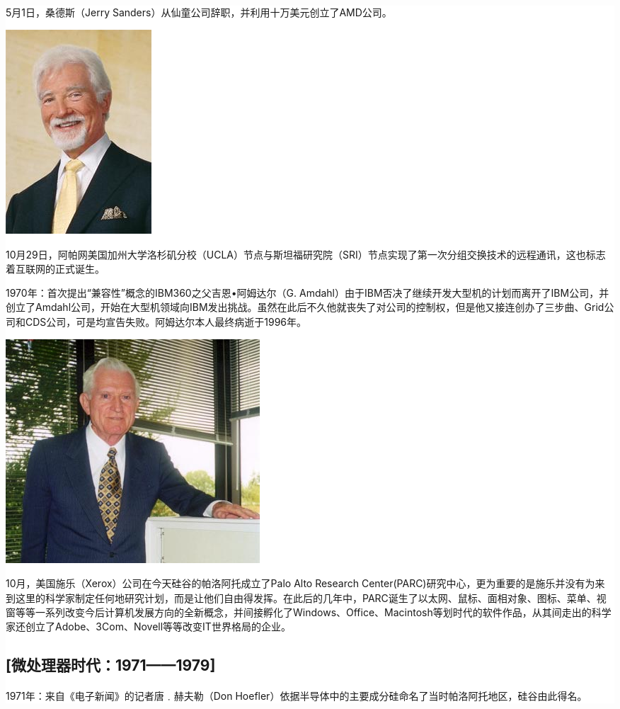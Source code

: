 5月1日，桑德斯（Jerry Sanders）从仙童公司辞职，并利用十万美元创立了AMD公司。



![回首三百八十年——计算机编年简史](回首三百八十年——计算机编年简史.assets/55.png)

10月29日，阿帕网美国加州大学洛杉矶分校（UCLA）节点与斯坦福研究院（SRI）节点实现了第一次分组交换技术的远程通讯，这也标志着互联网的正式诞生。

1970年：首次提出“兼容性”概念的IBM360之父吉恩•阿姆达尔（G. Amdahl）由于IBM否决了继续开发大型机的计划而离开了IBM公司，并创立了Amdahl公司，开始在大型机领域向IBM发出挑战。虽然在此后不久他就丧失了对公司的控制权，但是他又接连创办了三步曲、Grid公司和CDS公司，可是均宣告失败。阿姆达尔本人最终病逝于1996年。



![回首三百八十年——计算机编年简史](回首三百八十年——计算机编年简史.assets/56.png)

10月，美国施乐（Xerox）公司在今天硅谷的帕洛阿托成立了Palo Alto Research Center(PARC)研究中心，更为重要的是施乐并没有为来到这里的科学家制定任何地研究计划，而是让他们自由得发挥。在此后的几年中，PARC诞生了以太网、鼠标、面相对象、图标、菜单、视窗等等一系列改变今后计算机发展方向的全新概念，并间接孵化了Windows、Office、Macintosh等划时代的软件作品，从其间走出的科学家还创立了Adobe、3Com、Novell等等改变IT世界格局的企业。



##  **[微处理器时代：1971——1979]**

1971年：来自《电子新闻》的记者唐﹒赫夫勒（Don Hoefler）依据半导体中的主要成分硅命名了当时帕洛阿托地区，硅谷由此得名。

